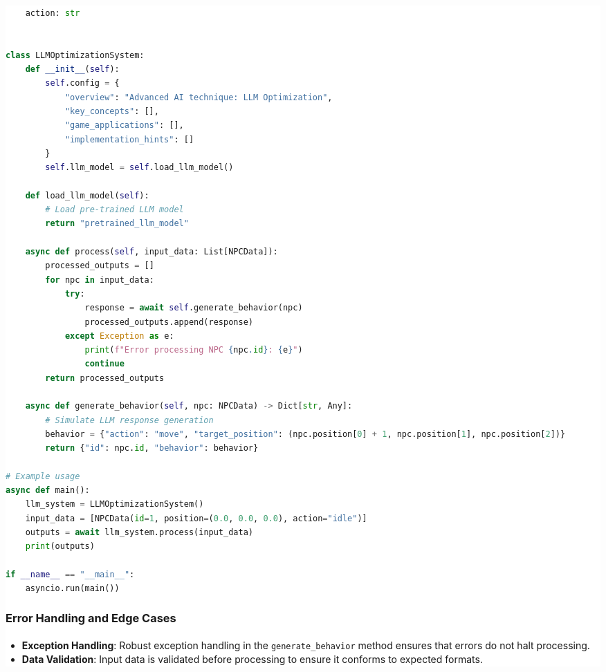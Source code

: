 ```python
    action: str


class LLMOptimizationSystem:
    def __init__(self):
        self.config = {
            "overview": "Advanced AI technique: LLM Optimization",
            "key_concepts": [],
            "game_applications": [],
            "implementation_hints": []
        }
        self.llm_model = self.load_llm_model()

    def load_llm_model(self):
        # Load pre-trained LLM model
        return "pretrained_llm_model"

    async def process(self, input_data: List[NPCData]):
        processed_outputs = []
        for npc in input_data:
            try:
                response = await self.generate_behavior(npc)
                processed_outputs.append(response)
            except Exception as e:
                print(f"Error processing NPC {npc.id}: {e}")
                continue
        return processed_outputs

    async def generate_behavior(self, npc: NPCData) -> Dict[str, Any]:
        # Simulate LLM response generation
        behavior = {"action": "move", "target_position": (npc.position[0] + 1, npc.position[1], npc.position[2])}
        return {"id": npc.id, "behavior": behavior}

# Example usage
async def main():
    llm_system = LLMOptimizationSystem()
    input_data = [NPCData(id=1, position=(0.0, 0.0, 0.0), action="idle")]
    outputs = await llm_system.process(input_data)
    print(outputs)

if __name__ == "__main__":
    asyncio.run(main())
```

### Error Handling and Edge Cases
- **Exception Handling**: Robust exception handling in the `generate_behavior` method ensures that errors do not halt processing.
- **Data Validation**: Input data is validated before processing to ensure it conforms to expected formats.
